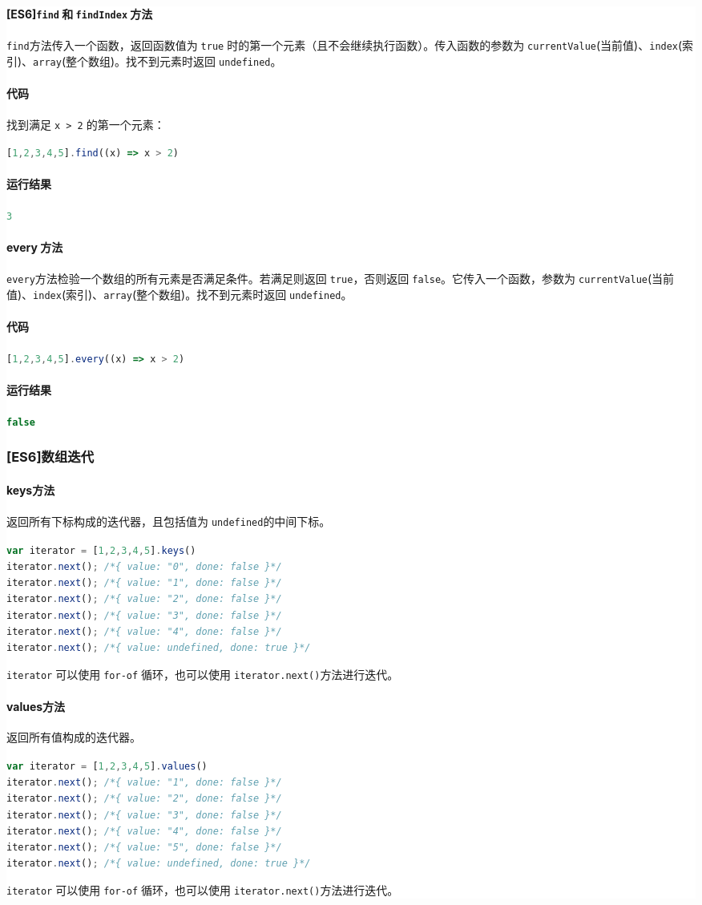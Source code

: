 

#### [ES6]`find` 和 `findIndex` 方法
`find`方法传入一个函数，返回函数值为 `true` 时的第一个元素（且不会继续执行函数）。传入函数的参数为 `currentValue`(当前值)、`index`(索引)、`array`(整个数组)。找不到元素时返回 `undefined`。



#### **代码**
找到满足 `x > 2` 的第一个元素：
```js
[1,2,3,4,5].find((x) => x > 2)
```

#### **运行结果**

```js
3
```


#### every 方法
`every`方法检验一个数组的所有元素是否满足条件。若满足则返回 `true`，否则返回 `false`。它传入一个函数，参数为 `currentValue`(当前值)、`index`(索引)、`array`(整个数组)。找不到元素时返回 `undefined`。



#### **代码**
```js
[1,2,3,4,5].every((x) => x > 2)
```

#### **运行结果**

```js
false
```



### [ES6]数组迭代
#### keys方法
返回所有下标构成的迭代器，且包括值为 `undefined`的中间下标。

```js
var iterator = [1,2,3,4,5].keys()
iterator.next(); /*{ value: "0", done: false }*/
iterator.next(); /*{ value: "1", done: false }*/
iterator.next(); /*{ value: "2", done: false }*/
iterator.next(); /*{ value: "3", done: false }*/
iterator.next(); /*{ value: "4", done: false }*/
iterator.next(); /*{ value: undefined, done: true }*/
```
`iterator` 可以使用 `for-of` 循环，也可以使用 `iterator.next()`方法进行迭代。

#### values方法
返回所有值构成的迭代器。
```js
var iterator = [1,2,3,4,5].values()
iterator.next(); /*{ value: "1", done: false }*/
iterator.next(); /*{ value: "2", done: false }*/
iterator.next(); /*{ value: "3", done: false }*/
iterator.next(); /*{ value: "4", done: false }*/
iterator.next(); /*{ value: "5", done: false }*/
iterator.next(); /*{ value: undefined, done: true }*/
```
`iterator` 可以使用 `for-of` 循环，也可以使用 `iterator.next()`方法进行迭代。
